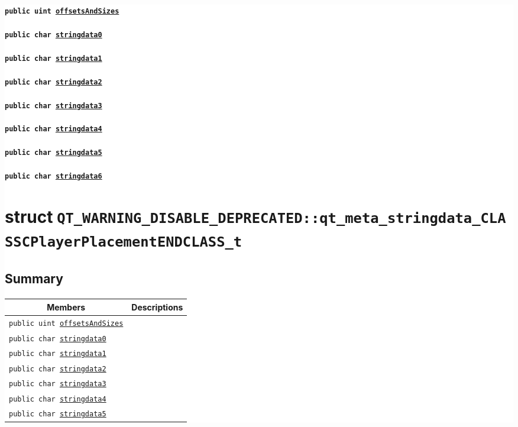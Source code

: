 #### `public uint `[`offsetsAndSizes`](#struct_q_t___w_a_r_n_i_n_g___d_i_s_a_b_l_e___d_e_p_r_e_c_a_t_e_d_1_1qt__meta__stringdata___c_l_af1d052f8e8cc6f6d765518b5fcf4dde4_1aa9f2e52f59b29c9880a5e6f862e2d4f7) 

#### `public char `[`stringdata0`](#struct_q_t___w_a_r_n_i_n_g___d_i_s_a_b_l_e___d_e_p_r_e_c_a_t_e_d_1_1qt__meta__stringdata___c_l_af1d052f8e8cc6f6d765518b5fcf4dde4_1a8522facd6132a82c1f88bf1ca636709b) 

#### `public char `[`stringdata1`](#struct_q_t___w_a_r_n_i_n_g___d_i_s_a_b_l_e___d_e_p_r_e_c_a_t_e_d_1_1qt__meta__stringdata___c_l_af1d052f8e8cc6f6d765518b5fcf4dde4_1a263db454fc8dfae29920768f02d6b8af) 

#### `public char `[`stringdata2`](#struct_q_t___w_a_r_n_i_n_g___d_i_s_a_b_l_e___d_e_p_r_e_c_a_t_e_d_1_1qt__meta__stringdata___c_l_af1d052f8e8cc6f6d765518b5fcf4dde4_1ae7a3ef44375f778f958d6a24b5b8f955) 

#### `public char `[`stringdata3`](#struct_q_t___w_a_r_n_i_n_g___d_i_s_a_b_l_e___d_e_p_r_e_c_a_t_e_d_1_1qt__meta__stringdata___c_l_af1d052f8e8cc6f6d765518b5fcf4dde4_1a6d2dad852fa92440ae7e9ac9038ce0b2) 

#### `public char `[`stringdata4`](#struct_q_t___w_a_r_n_i_n_g___d_i_s_a_b_l_e___d_e_p_r_e_c_a_t_e_d_1_1qt__meta__stringdata___c_l_af1d052f8e8cc6f6d765518b5fcf4dde4_1a109fd14643fd0cdb07999a355437c766) 

#### `public char `[`stringdata5`](#struct_q_t___w_a_r_n_i_n_g___d_i_s_a_b_l_e___d_e_p_r_e_c_a_t_e_d_1_1qt__meta__stringdata___c_l_af1d052f8e8cc6f6d765518b5fcf4dde4_1a222b2aab7e05664c9149e2c654495b73) 

#### `public char `[`stringdata6`](#struct_q_t___w_a_r_n_i_n_g___d_i_s_a_b_l_e___d_e_p_r_e_c_a_t_e_d_1_1qt__meta__stringdata___c_l_af1d052f8e8cc6f6d765518b5fcf4dde4_1a82d7d3662a15977293d8fb9f77672c51) 

# struct `QT_WARNING_DISABLE_DEPRECATED::qt_meta_stringdata_CLASSCPlayerPlacementENDCLASS_t` 

## Summary

 Members                        | Descriptions                                
--------------------------------|---------------------------------------------
`public uint `[`offsetsAndSizes`](#struct_q_t___w_a_r_n_i_n_g___d_i_s_a_b_l_e___d_e_p_r_e_c_a_t_e_d_1_1qt__meta__stringdata___c_l_a97c37f023cd94efc7ea296c9fd755c18_1a9f247d41802aec98d2d38bba8ff9b2fa) | 
`public char `[`stringdata0`](#struct_q_t___w_a_r_n_i_n_g___d_i_s_a_b_l_e___d_e_p_r_e_c_a_t_e_d_1_1qt__meta__stringdata___c_l_a97c37f023cd94efc7ea296c9fd755c18_1ad7f5051be6407a95ea0bb695d9b909e2) | 
`public char `[`stringdata1`](#struct_q_t___w_a_r_n_i_n_g___d_i_s_a_b_l_e___d_e_p_r_e_c_a_t_e_d_1_1qt__meta__stringdata___c_l_a97c37f023cd94efc7ea296c9fd755c18_1a2a7b1552783e37bd57d50071bffcf012) | 
`public char `[`stringdata2`](#struct_q_t___w_a_r_n_i_n_g___d_i_s_a_b_l_e___d_e_p_r_e_c_a_t_e_d_1_1qt__meta__stringdata___c_l_a97c37f023cd94efc7ea296c9fd755c18_1a3032eab3e8f0a0bde51ee4e591ad94f6) | 
`public char `[`stringdata3`](#struct_q_t___w_a_r_n_i_n_g___d_i_s_a_b_l_e___d_e_p_r_e_c_a_t_e_d_1_1qt__meta__stringdata___c_l_a97c37f023cd94efc7ea296c9fd755c18_1ac17e2bc24fd8ab50735440b757b8f2f3) | 
`public char `[`stringdata4`](#struct_q_t___w_a_r_n_i_n_g___d_i_s_a_b_l_e___d_e_p_r_e_c_a_t_e_d_1_1qt__meta__stringdata___c_l_a97c37f023cd94efc7ea296c9fd755c18_1a945fe9a0b8c26ff12b22c87b8d62d99f) | 
`public char `[`stringdata5`](#struct_q_t___w_a_r_n_i_n_g___d_i_s_a_b_l_e___d_e_p_r_e_c_a_t_e_d_1_1qt__meta__stringdata___c_l_a97c37f023cd94efc7ea296c9fd755c18_1a0554297c27c37ddd58262650eae8b699) | 